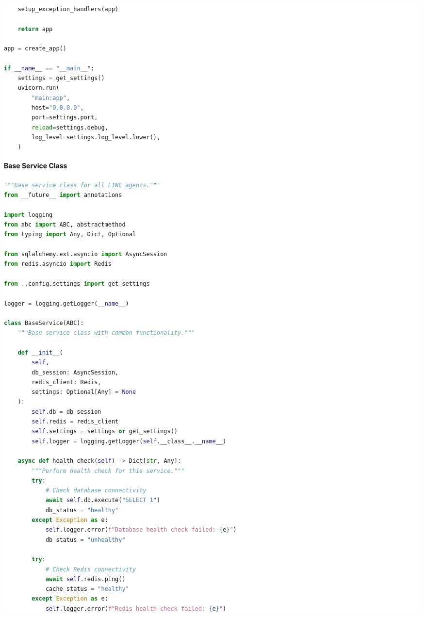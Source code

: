 ```python
    setup_exception_handlers(app)
    
    return app

app = create_app()

if __name__ == "__main__":
    settings = get_settings()
    uvicorn.run(
        "main:app",
        host="0.0.0.0",
        port=settings.port,
        reload=settings.debug,
        log_level=settings.log_level.lower(),
    )
```

#### Base Service Class
```python
"""Base service class for all LINC agents."""
from __future__ import annotations

import logging
from abc import ABC, abstractmethod
from typing import Any, Dict, Optional

from sqlalchemy.ext.asyncio import AsyncSession
from redis.asyncio import Redis

from ..config.settings import get_settings

logger = logging.getLogger(__name__)

class BaseService(ABC):
    """Base service class with common functionality."""
    
    def __init__(
        self, 
        db_session: AsyncSession,
        redis_client: Redis,
        settings: Optional[Any] = None
    ):
        self.db = db_session
        self.redis = redis_client
        self.settings = settings or get_settings()
        self.logger = logging.getLogger(self.__class__.__name__)
    
    async def health_check(self) -> Dict[str, Any]:
        """Perform health check for this service."""
        try:
            # Check database connectivity
            await self.db.execute("SELECT 1")
            db_status = "healthy"
        except Exception as e:
            self.logger.error(f"Database health check failed: {e}")
            db_status = "unhealthy"
        
        try:
            # Check Redis connectivity
            await self.redis.ping()
            cache_status = "healthy"
        except Exception as e:
            self.logger.error(f"Redis health check failed: {e}")
```